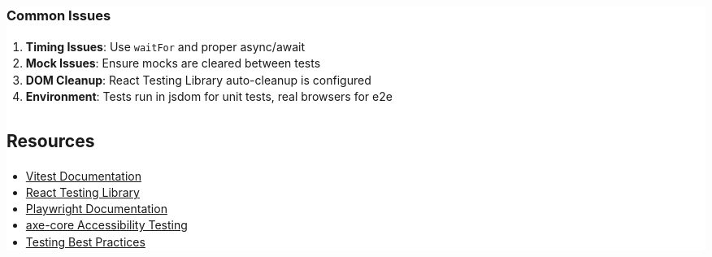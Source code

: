 ### Common Issues

1. **Timing Issues**: Use `waitFor` and proper async/await
2. **Mock Issues**: Ensure mocks are cleared between tests
3. **DOM Cleanup**: React Testing Library auto-cleanup is configured
4. **Environment**: Tests run in jsdom for unit tests, real browsers for e2e

## Resources

- [Vitest Documentation](https://vitest.dev/)
- [React Testing Library](https://testing-library.com/docs/react-testing-library/intro/)
- [Playwright Documentation](https://playwright.dev/)
- [axe-core Accessibility Testing](https://github.com/dequelabs/axe-core)
- [Testing Best Practices](https://kentcdodds.com/blog/common-mistakes-with-react-testing-library)
